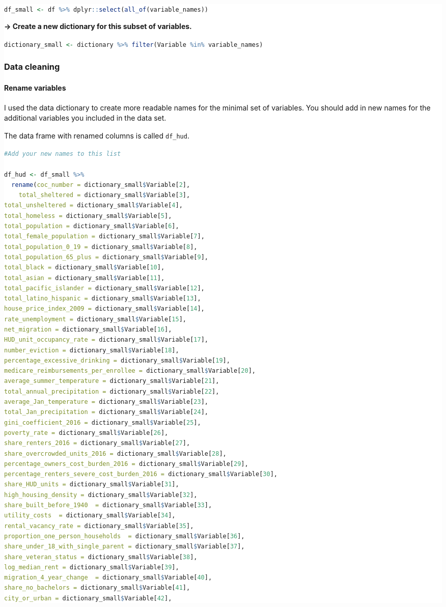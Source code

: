 
```r
df_small <- df %>% dplyr::select(all_of(variable_names))
```


**$\rightarrow$ Create a new dictionary for this subset of variables.**


```r
dictionary_small <- dictionary %>% filter(Variable %in% variable_names)
```

### Data cleaning

#### Rename variables

I used the data dictionary to create more readable names for the minimal set of variables. You should add in new names for the additional variables you included in the data set.

The data frame with renamed columns is called `df_hud`.


```r
#Add your new names to this list

df_hud <- df_small %>% 
  rename(coc_number = dictionary_small$Variable[2],
    total_sheltered = dictionary_small$Variable[3],
total_unsheltered = dictionary_small$Variable[4],
total_homeless = dictionary_small$Variable[5],
total_population = dictionary_small$Variable[6],
total_female_population = dictionary_small$Variable[7],
total_population_0_19 = dictionary_small$Variable[8],
total_population_65_plus = dictionary_small$Variable[9],
total_black = dictionary_small$Variable[10],
total_asian = dictionary_small$Variable[11],
total_pacific_islander = dictionary_small$Variable[12],
total_latino_hispanic = dictionary_small$Variable[13],
house_price_index_2009 = dictionary_small$Variable[14],
rate_unemployment = dictionary_small$Variable[15],
net_migration = dictionary_small$Variable[16],
HUD_unit_occupancy_rate = dictionary_small$Variable[17],
number_eviction = dictionary_small$Variable[18],
percentage_excessive_drinking = dictionary_small$Variable[19],
medicare_reimbursements_per_enrollee = dictionary_small$Variable[20],
average_summer_temperature = dictionary_small$Variable[21],
total_annual_precipitation = dictionary_small$Variable[22],
average_Jan_temperature = dictionary_small$Variable[23],
total_Jan_precipitation = dictionary_small$Variable[24],
gini_coefficient_2016 = dictionary_small$Variable[25],
poverty_rate = dictionary_small$Variable[26],
share_renters_2016 = dictionary_small$Variable[27],
share_overcrowded_units_2016 = dictionary_small$Variable[28],
percentage_owners_cost_burden_2016 = dictionary_small$Variable[29],
percentage_renters_severe_cost_burden_2016 = dictionary_small$Variable[30],
share_HUD_units = dictionary_small$Variable[31],
high_housing_density = dictionary_small$Variable[32],
share_built_before_1940  = dictionary_small$Variable[33],
utility_costs  = dictionary_small$Variable[34],
rental_vacancy_rate = dictionary_small$Variable[35],
proportion_one_person_households  = dictionary_small$Variable[36],
share_under_18_with_single_parent = dictionary_small$Variable[37],
share_veteran_status = dictionary_small$Variable[38],
log_median_rent = dictionary_small$Variable[39],
migration_4_year_change  = dictionary_small$Variable[40],
share_no_bachelors = dictionary_small$Variable[41],
city_or_urban = dictionary_small$Variable[42],
```